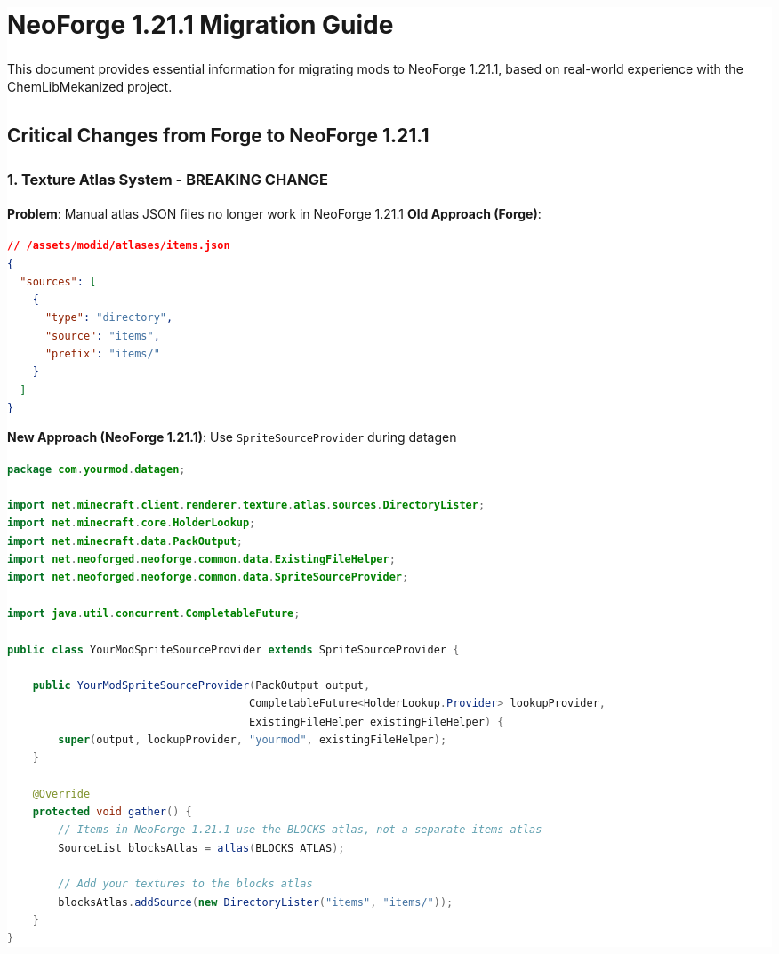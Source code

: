 # NeoForge 1.21.1 Migration Guide

This document provides essential information for migrating mods to NeoForge 1.21.1, based on real-world experience with the ChemLibMekanized project.

## Critical Changes from Forge to NeoForge 1.21.1

### 1. Texture Atlas System - **BREAKING CHANGE**

**Problem**: Manual atlas JSON files no longer work in NeoForge 1.21.1
**Old Approach (Forge)**:
```json
// /assets/modid/atlases/items.json
{
  "sources": [
    {
      "type": "directory",
      "source": "items",
      "prefix": "items/"
    }
  ]
}
```

**New Approach (NeoForge 1.21.1)**: Use `SpriteSourceProvider` during datagen

```java
package com.yourmod.datagen;

import net.minecraft.client.renderer.texture.atlas.sources.DirectoryLister;
import net.minecraft.core.HolderLookup;
import net.minecraft.data.PackOutput;
import net.neoforged.neoforge.common.data.ExistingFileHelper;
import net.neoforged.neoforge.common.data.SpriteSourceProvider;

import java.util.concurrent.CompletableFuture;

public class YourModSpriteSourceProvider extends SpriteSourceProvider {

    public YourModSpriteSourceProvider(PackOutput output,
                                      CompletableFuture<HolderLookup.Provider> lookupProvider,
                                      ExistingFileHelper existingFileHelper) {
        super(output, lookupProvider, "yourmod", existingFileHelper);
    }

    @Override
    protected void gather() {
        // Items in NeoForge 1.21.1 use the BLOCKS atlas, not a separate items atlas
        SourceList blocksAtlas = atlas(BLOCKS_ATLAS);

        // Add your textures to the blocks atlas
        blocksAtlas.addSource(new DirectoryLister("items", "items/"));
    }
}
```
